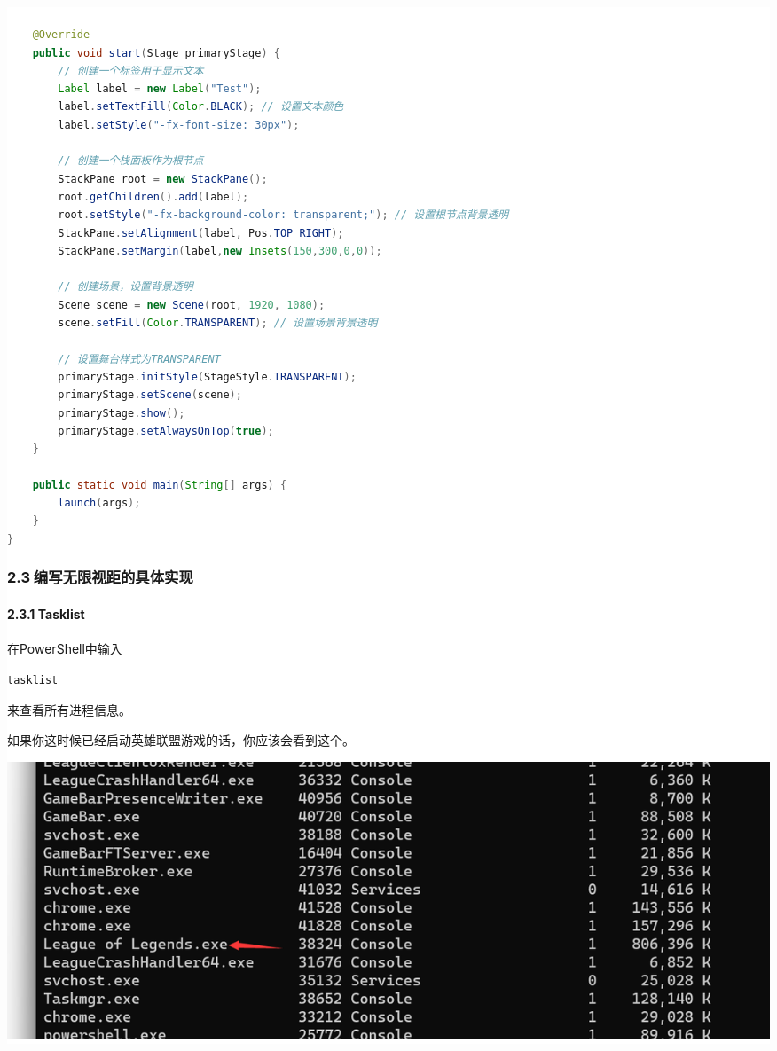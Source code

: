 ```java

    @Override
    public void start(Stage primaryStage) {
        // 创建一个标签用于显示文本
        Label label = new Label("Test");
        label.setTextFill(Color.BLACK); // 设置文本颜色
        label.setStyle("-fx-font-size: 30px");
        
        // 创建一个栈面板作为根节点
        StackPane root = new StackPane();
        root.getChildren().add(label);
        root.setStyle("-fx-background-color: transparent;"); // 设置根节点背景透明
        StackPane.setAlignment(label, Pos.TOP_RIGHT);
        StackPane.setMargin(label,new Insets(150,300,0,0));

        // 创建场景，设置背景透明
        Scene scene = new Scene(root, 1920, 1080);
        scene.setFill(Color.TRANSPARENT); // 设置场景背景透明

        // 设置舞台样式为TRANSPARENT
        primaryStage.initStyle(StageStyle.TRANSPARENT);
        primaryStage.setScene(scene);
        primaryStage.show();
        primaryStage.setAlwaysOnTop(true);
    }

    public static void main(String[] args) {
        launch(args);
    }
}
```



### 2.3 编写无限视距的具体实现

#### 2.3.1 Tasklist

在PowerShell中输入

```powershell
tasklist
```

来查看所有进程信息。

如果你这时候已经启动英雄联盟游戏的话，你应该会看到这个。

![image-20240114010929314](../img/League-of-Legends-Game-Client探索/image-20240114010929314.png)
